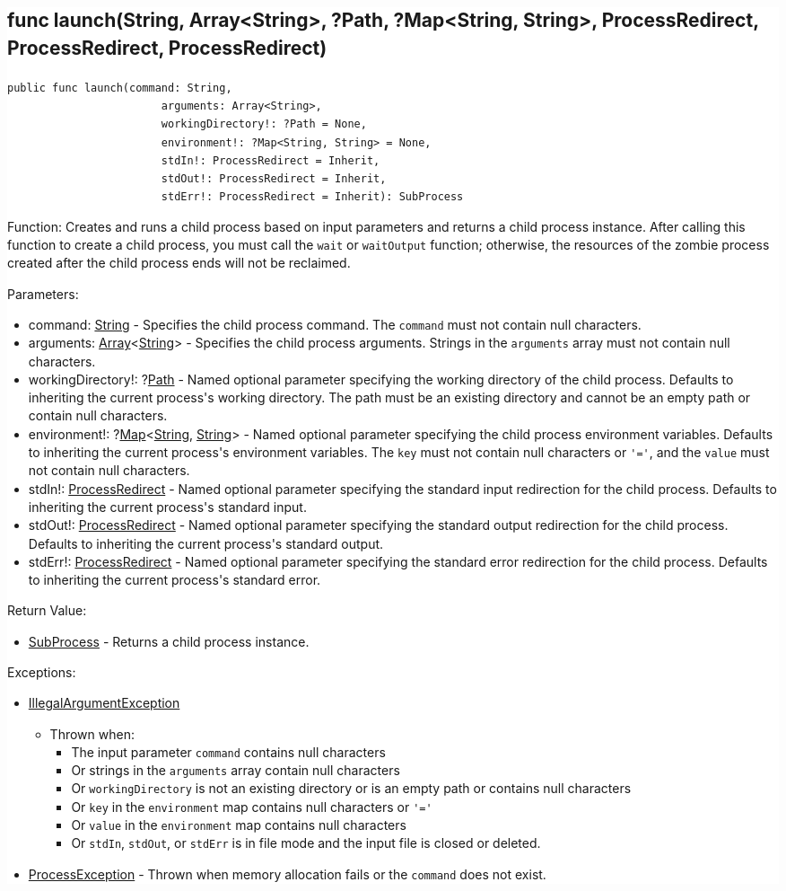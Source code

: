 ## func launch(String, Array\<String>, ?Path, ?Map\<String, String>, ProcessRedirect, ProcessRedirect, ProcessRedirect)

```cangjie
public func launch(command: String,
                        arguments: Array<String>,
                        workingDirectory!: ?Path = None,
                        environment!: ?Map<String, String> = None,
                        stdIn!: ProcessRedirect = Inherit,
                        stdOut!: ProcessRedirect = Inherit,
                        stdErr!: ProcessRedirect = Inherit): SubProcess
```

Function: Creates and runs a child process based on input parameters and returns a child process instance. After calling this function to create a child process, you must call the `wait` or `waitOutput` function; otherwise, the resources of the zombie process created after the child process ends will not be reclaimed.

Parameters:

- command: [String](../../core/core_package_api/core_package_structs.md#struct-string) - Specifies the child process command. The `command` must not contain null characters.
- arguments: [Array](../../core/core_package_api/core_package_structs.md#struct-arrayt)\<[String](../../core/core_package_api/core_package_structs.md#struct-string)> - Specifies the child process arguments. Strings in the `arguments` array must not contain null characters.
- workingDirectory!: ?[Path](../../fs/fs_package_api/fs_package_structs.md#struct-path) - Named optional parameter specifying the working directory of the child process. Defaults to inheriting the current process's working directory. The path must be an existing directory and cannot be an empty path or contain null characters.
- environment!: ?[Map](../../collection/collection_package_api/collection_package_interface.md#interface-mapk-v)\<[String](../../core/core_package_api/core_package_structs.md#struct-string), [String](../../core/core_package_api/core_package_structs.md#struct-string)> - Named optional parameter specifying the child process environment variables. Defaults to inheriting the current process's environment variables. The `key` must not contain null characters or `'='`, and the `value` must not contain null characters.
- stdIn!: [ProcessRedirect](process_package_enums.md#enum-processredirect) - Named optional parameter specifying the standard input redirection for the child process. Defaults to inheriting the current process's standard input.
- stdOut!: [ProcessRedirect](process_package_enums.md#enum-processredirect) - Named optional parameter specifying the standard output redirection for the child process. Defaults to inheriting the current process's standard output.
- stdErr!: [ProcessRedirect](process_package_enums.md#enum-processredirect) - Named optional parameter specifying the standard error redirection for the child process. Defaults to inheriting the current process's standard error.

Return Value:

- [SubProcess](process_package_classes.md#class-subprocess) - Returns a child process instance.

Exceptions:

- [IllegalArgumentException](../../core/core_package_api/core_package_exceptions.md#class-illegalargumentexception)
    - Thrown when:
        - The input parameter `command` contains null characters
        - Or strings in the `arguments` array contain null characters
        - Or `workingDirectory` is not an existing directory or is an empty path or contains null characters
        - Or `key` in the `environment` map contains null characters or `'='`
        - Or `value` in the `environment` map contains null characters
        - Or `stdIn`, `stdOut`, or `stdErr` is in file mode and the input file is closed or deleted.

- [ProcessException](process_package_exceptions.md#class-processexception) - Thrown when memory allocation fails or the `command` does not exist.